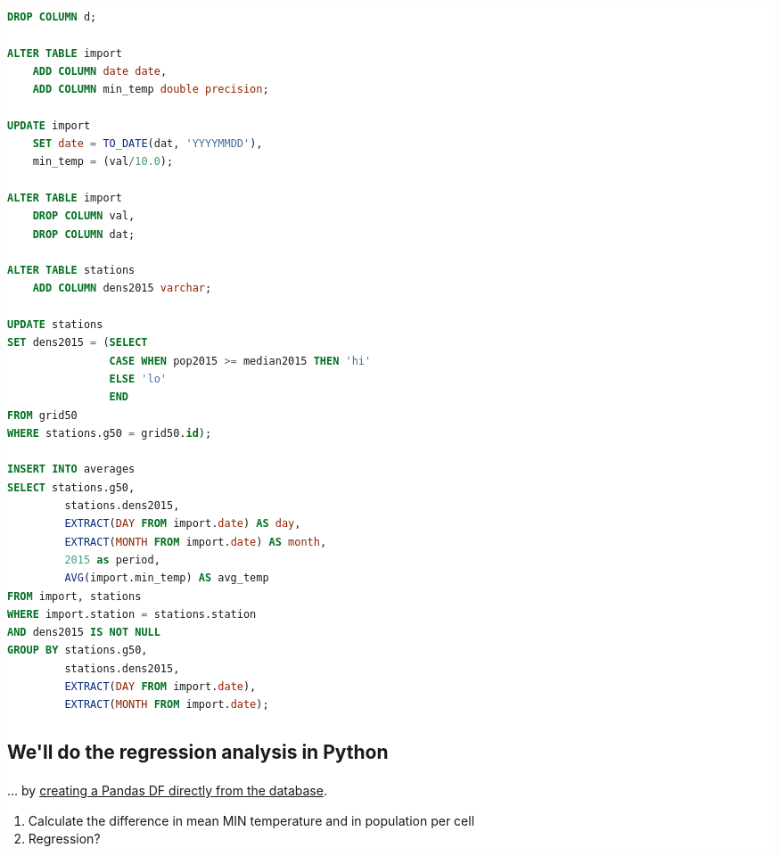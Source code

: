 ```sql
DROP COLUMN d;

ALTER TABLE import
	ADD COLUMN date date,
	ADD COLUMN min_temp double precision;

UPDATE import
	SET date = TO_DATE(dat, 'YYYYMMDD'),
	min_temp = (val/10.0);

ALTER TABLE import
	DROP COLUMN val,
	DROP COLUMN dat;

ALTER TABLE stations
	ADD COLUMN dens2015 varchar;
	
UPDATE stations
SET dens2015 = (SELECT 
				CASE WHEN pop2015 >= median2015 THEN 'hi'
                ELSE 'lo'
                END
FROM grid50
WHERE stations.g50 = grid50.id);

INSERT INTO averages
SELECT stations.g50, 
         stations.dens2015,
		 EXTRACT(DAY FROM import.date) AS day,
		 EXTRACT(MONTH FROM import.date) AS month,
		 2015 as period,
		 AVG(import.min_temp) AS avg_temp
FROM import, stations
WHERE import.station = stations.station
AND dens2015 IS NOT NULL
GROUP BY stations.g50, 
         stations.dens2015,
		 EXTRACT(DAY FROM import.date),
		 EXTRACT(MONTH FROM import.date);

```

## We'll do the regression analysis in Python

... by [creating a Pandas DF directly from the database](https://towardsdatascience.com/python-and-postgresql-how-to-access-a-postgresql-database-like-a-data-scientist-b5a9c5a0ea43).

1. Calculate the difference in mean MIN temperature and in population per cell
1. Regression?
